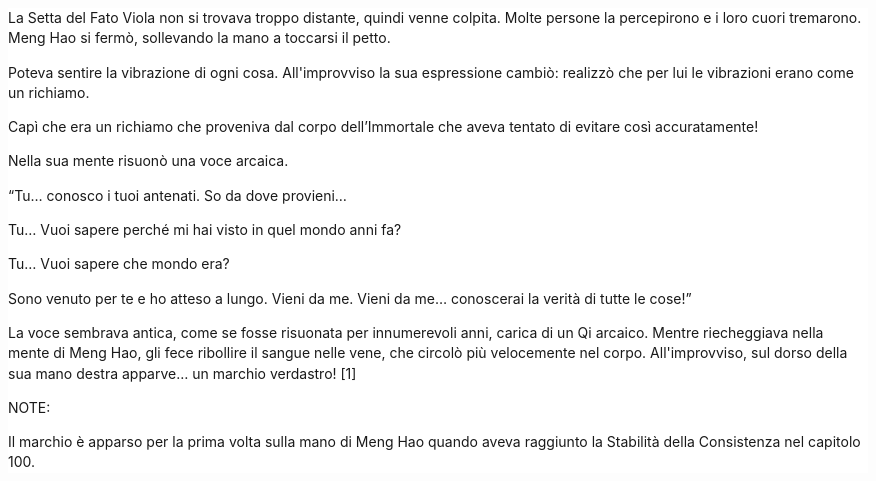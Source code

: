 La Setta del Fato Viola non si trovava troppo distante, quindi venne colpita. Molte persone la percepirono e i loro cuori tremarono. Meng Hao si fermò, sollevando la mano a toccarsi il petto.


Poteva sentire la vibrazione di ogni cosa. All'improvviso la sua espressione cambiò: realizzò che per lui le vibrazioni erano come un richiamo.


Capì che era un richiamo che proveniva dal corpo dell’Immortale che aveva tentato di evitare così accuratamente!


Nella sua mente risuonò una voce arcaica.


“Tu… conosco i tuoi antenati. So da dove provieni…


Tu… Vuoi sapere perché mi hai visto in quel mondo anni fa?


Tu… Vuoi sapere che mondo era?


Sono venuto per te e ho atteso a lungo. Vieni da me. Vieni da me… conoscerai la verità di tutte le cose!”


La voce sembrava antica, come se fosse risuonata per innumerevoli anni, carica di un Qi arcaico. Mentre riecheggiava nella mente di Meng Hao, gli fece ribollire il sangue nelle vene, che circolò più velocemente nel corpo. All'improvviso, sul dorso della sua mano destra apparve… un marchio verdastro! [1]


NOTE:


Il marchio è apparso per la prima volta sulla mano di Meng Hao quando aveva raggiunto la Stabilità della Consistenza nel capitolo 100.                                


                                



